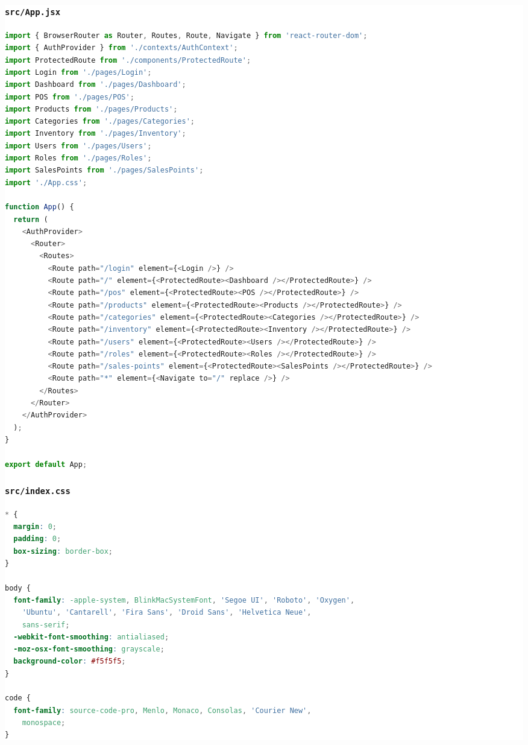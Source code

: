 ### `src/App.jsx`

```javascript
import { BrowserRouter as Router, Routes, Route, Navigate } from 'react-router-dom';
import { AuthProvider } from './contexts/AuthContext';
import ProtectedRoute from './components/ProtectedRoute';
import Login from './pages/Login';
import Dashboard from './pages/Dashboard';
import POS from './pages/POS';
import Products from './pages/Products';
import Categories from './pages/Categories';
import Inventory from './pages/Inventory';
import Users from './pages/Users';
import Roles from './pages/Roles';
import SalesPoints from './pages/SalesPoints';
import './App.css';

function App() {
  return (
    <AuthProvider>
      <Router>
        <Routes>
          <Route path="/login" element={<Login />} />
          <Route path="/" element={<ProtectedRoute><Dashboard /></ProtectedRoute>} />
          <Route path="/pos" element={<ProtectedRoute><POS /></ProtectedRoute>} />
          <Route path="/products" element={<ProtectedRoute><Products /></ProtectedRoute>} />
          <Route path="/categories" element={<ProtectedRoute><Categories /></ProtectedRoute>} />
          <Route path="/inventory" element={<ProtectedRoute><Inventory /></ProtectedRoute>} />
          <Route path="/users" element={<ProtectedRoute><Users /></ProtectedRoute>} />
          <Route path="/roles" element={<ProtectedRoute><Roles /></ProtectedRoute>} />
          <Route path="/sales-points" element={<ProtectedRoute><SalesPoints /></ProtectedRoute>} />
          <Route path="*" element={<Navigate to="/" replace />} />
        </Routes>
      </Router>
    </AuthProvider>
  );
}

export default App;
```

### `src/index.css`

```css
* {
  margin: 0;
  padding: 0;
  box-sizing: border-box;
}

body {
  font-family: -apple-system, BlinkMacSystemFont, 'Segoe UI', 'Roboto', 'Oxygen',
    'Ubuntu', 'Cantarell', 'Fira Sans', 'Droid Sans', 'Helvetica Neue',
    sans-serif;
  -webkit-font-smoothing: antialiased;
  -moz-osx-font-smoothing: grayscale;
  background-color: #f5f5f5;
}

code {
  font-family: source-code-pro, Menlo, Monaco, Consolas, 'Courier New',
    monospace;
}

```